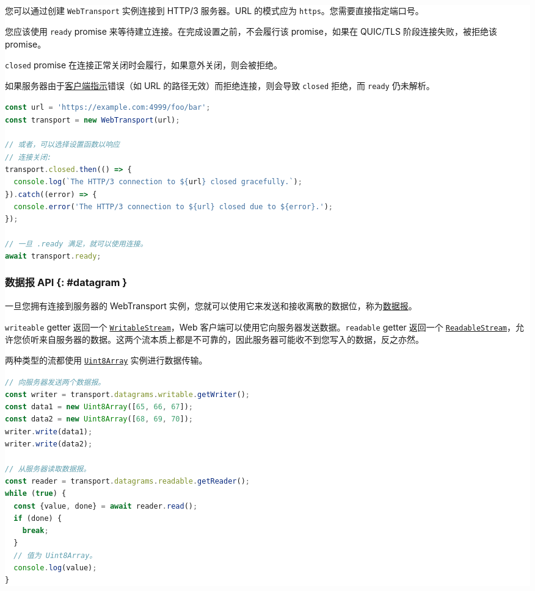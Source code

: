 您可以通过创建 `WebTransport` 实例连接到 HTTP/3 服务器。URL 的模式应为 `https`。您需要直接指定端口号。

您应该使用 `ready` promise 来等待建立连接。在完成设置之前，不会履行该 promise，如果在 QUIC/TLS 阶段连接失败，被拒绝该 promise。

`closed` promise 在连接正常关闭时会履行，如果意外关闭，则会被拒绝。

如果服务器由于[客户端指示](https://tools.ietf.org/html/draft-vvv-webtransport-quic-01#section-3.2)错误（如 URL 的路径无效）而拒绝连接，则会导致 `closed` 拒绝，而 `ready` 仍未解析。

```js
const url = 'https://example.com:4999/foo/bar';
const transport = new WebTransport(url);

// 或者，可以选择设置函数以响应
// 连接关闭:
transport.closed.then(() => {
  console.log(`The HTTP/3 connection to ${url} closed gracefully.`);
}).catch((error) => {
  console.error('The HTTP/3 connection to ${url} closed due to ${error}.');
});

// 一旦 .ready 满足，就可以使用连接。
await transport.ready;
```

### 数据报 API {: #datagram }

一旦您拥有连接到服务器的 WebTransport 实例，您就可以使用它来发送和接收离散的数据位，称为[数据报](https://en.wikipedia.org/wiki/Datagram)。

`writeable` getter 返回一个 <code>[WritableStream](https://developer.mozilla.org/docs/Web/API/WritableStream)</code>，Web 客户端可以使用它向服务器发送数据。<code>readable</code> getter 返回一个 <code>[ReadableStream](https://developer.mozilla.org/docs/Web/API/ReadableStream)</code>，允许您侦听来自服务器的数据。这两个流本质上都是不可靠的，因此服务器可能收不到您写入的数据，反之亦然。

两种类型的流都使用 <code>[Uint8Array](https://developer.mozilla.org/docs/Web/JavaScript/Reference/Global_Objects/Uint8Array)</code> 实例进行数据传输。

```js
// 向服务器发送两个数据报。
const writer = transport.datagrams.writable.getWriter();
const data1 = new Uint8Array([65, 66, 67]);
const data2 = new Uint8Array([68, 69, 70]);
writer.write(data1);
writer.write(data2);

// 从服务器读取数据报。
const reader = transport.datagrams.readable.getReader();
while (true) {
  const {value, done} = await reader.read();
  if (done) {
    break;
  }
  // 值为 Uint8Array。
  console.log(value);
}
```
